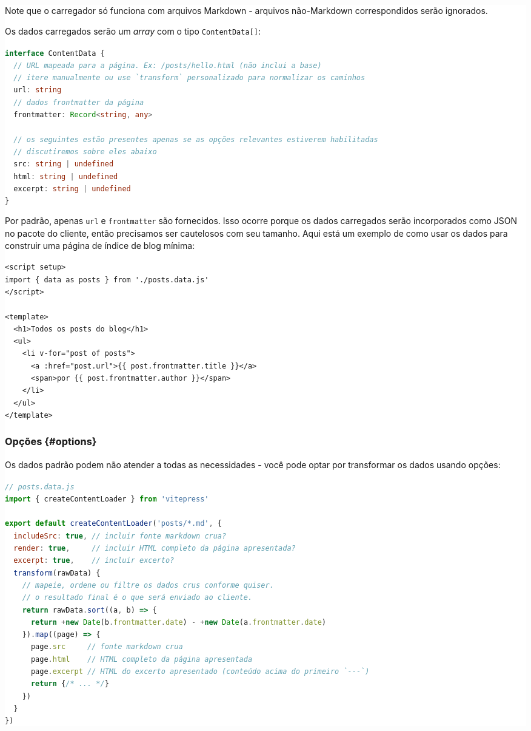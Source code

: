 Note que o carregador só funciona com arquivos Markdown - arquivos não-Markdown correspondidos serão ignorados.

Os dados carregados serão um _array_ com o tipo `ContentData[]`:

```ts
interface ContentData {
  // URL mapeada para a página. Ex: /posts/hello.html (não inclui a base)
  // itere manualmente ou use `transform` personalizado para normalizar os caminhos
  url: string
  // dados frontmatter da página
  frontmatter: Record<string, any>

  // os seguintes estão presentes apenas se as opções relevantes estiverem habilitadas
  // discutiremos sobre eles abaixo
  src: string | undefined
  html: string | undefined
  excerpt: string | undefined
}
```

Por padrão, apenas `url` e `frontmatter` são fornecidos. Isso ocorre porque os dados carregados serão incorporados como JSON no pacote do cliente, então precisamos ser cautelosos com seu tamanho. Aqui está um exemplo de como usar os dados para construir uma página de índice de blog mínima:

```vue
<script setup>
import { data as posts } from './posts.data.js'
</script>

<template>
  <h1>Todos os posts do blog</h1>
  <ul>
    <li v-for="post of posts">
      <a :href="post.url">{{ post.frontmatter.title }}</a>
      <span>por {{ post.frontmatter.author }}</span>
    </li>
  </ul>
</template>
```

### Opções {#options}

Os dados padrão podem não atender a todas as necessidades - você pode optar por transformar os dados usando opções:

```js
// posts.data.js
import { createContentLoader } from 'vitepress'

export default createContentLoader('posts/*.md', {
  includeSrc: true, // incluir fonte markdown crua?
  render: true,     // incluir HTML completo da página apresentada?
  excerpt: true,    // incluir excerto?
  transform(rawData) {
    // mapeie, ordene ou filtre os dados crus conforme quiser.
    // o resultado final é o que será enviado ao cliente.
    return rawData.sort((a, b) => {
      return +new Date(b.frontmatter.date) - +new Date(a.frontmatter.date)
    }).map((page) => {
      page.src     // fonte markdown crua
      page.html    // HTML completo da página apresentada
      page.excerpt // HTML do excerto apresentado (conteúdo acima do primeiro `---`)
      return {/* ... */}
    })
  }
})
```